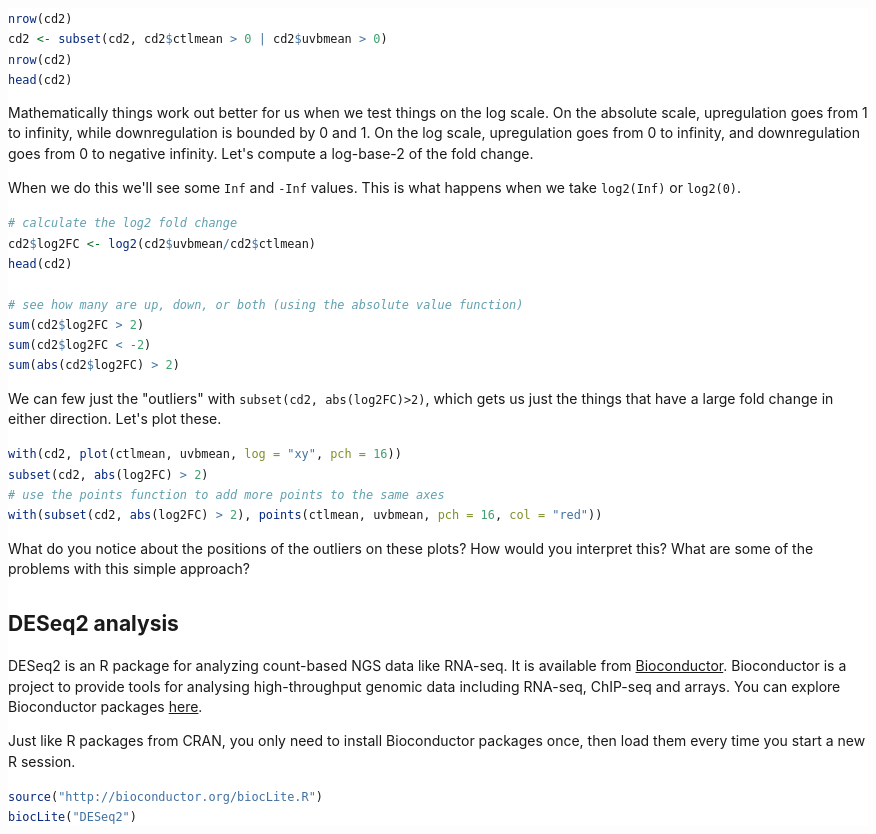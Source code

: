 
```r
nrow(cd2)
cd2 <- subset(cd2, cd2$ctlmean > 0 | cd2$uvbmean > 0)
nrow(cd2)
head(cd2)
```

Mathematically things work out better for us when we test things on the log scale. On the absolute scale, upregulation goes from 1 to infinity, while downregulation is bounded by 0 and 1. On the log scale, upregulation goes from 0 to infinity, and downregulation goes from 0 to negative infinity. Let's compute a log-base-2 of the fold change.

When we do this we'll see some `Inf` and `-Inf` values. This is what happens when we take `log2(Inf)` or `log2(0)`.


```r
# calculate the log2 fold change
cd2$log2FC <- log2(cd2$uvbmean/cd2$ctlmean)
head(cd2)

# see how many are up, down, or both (using the absolute value function)
sum(cd2$log2FC > 2)
sum(cd2$log2FC < -2)
sum(abs(cd2$log2FC) > 2)
```

We can few just the "outliers" with `subset(cd2, abs(log2FC)>2)`, which gets us just the things that have a large fold change in either direction. Let's plot these.


```r
with(cd2, plot(ctlmean, uvbmean, log = "xy", pch = 16))
subset(cd2, abs(log2FC) > 2)
# use the points function to add more points to the same axes
with(subset(cd2, abs(log2FC) > 2), points(ctlmean, uvbmean, pch = 16, col = "red"))
```

What do you notice about the positions of the outliers on these plots? How would you interpret this? What are some of the problems with this simple approach?

## DESeq2 analysis

DESeq2 is an R package for analyzing count-based NGS data like RNA-seq. It is available from [Bioconductor](http://www.bioconductor.org/). Bioconductor is a project to provide tools for analysing high-throughput genomic data including RNA-seq, ChIP-seq and arrays. You can explore Bioconductor packages [here](http://www.bioconductor.org/packages/release/BiocViews.html#___Software). 

Just like R packages from CRAN, you only need to install Bioconductor packages once, then load them every time you start a new R session.


```r
source("http://bioconductor.org/biocLite.R")
biocLite("DESeq2")
```
